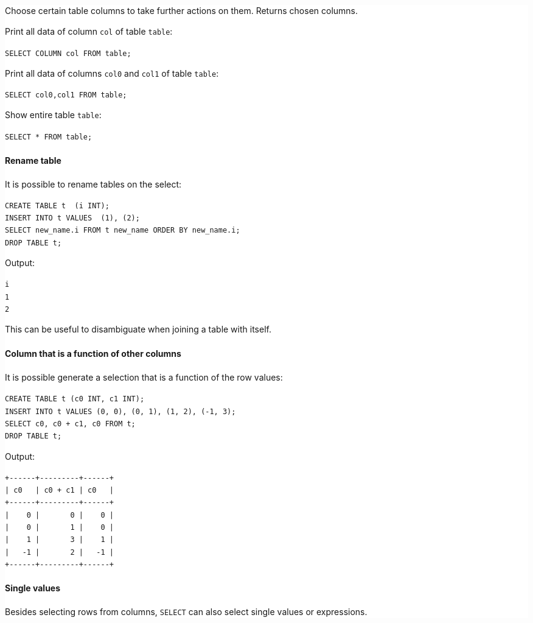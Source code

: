 Choose certain table columns to take further actions on them. Returns chosen columns.

Print all data of column `col` of table `table`:

    SELECT COLUMN col FROM table;

Print all data of columns `col0` and `col1` of table `table`:

    SELECT col0,col1 FROM table;

Show entire table `table`:

    SELECT * FROM table;

#### Rename table

It is possible to rename tables on the select:

    CREATE TABLE t  (i INT);
    INSERT INTO t VALUES  (1), (2);
    SELECT new_name.i FROM t new_name ORDER BY new_name.i;
    DROP TABLE t;

Output:

    i
    1
    2

This can be useful to disambiguate when joining a table with itself.

#### Column that is a function of other columns

It is possible generate a selection that is a function of the row values:

    CREATE TABLE t (c0 INT, c1 INT);
    INSERT INTO t VALUES (0, 0), (0, 1), (1, 2), (-1, 3);
    SELECT c0, c0 + c1, c0 FROM t;
    DROP TABLE t;

Output:

    +------+---------+------+
    | c0   | c0 + c1 | c0   |
    +------+---------+------+
    |    0 |       0 |    0 |
    |    0 |       1 |    0 |
    |    1 |       3 |    1 |
    |   -1 |       2 |   -1 |
    +------+---------+------+

#### Single values

Besides selecting rows from columns, `SELECT` can also select single values or expressions.
